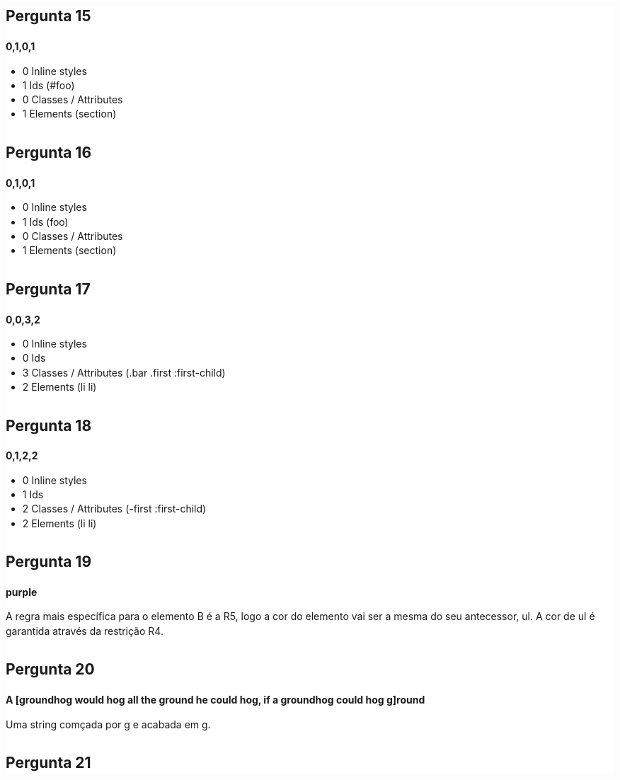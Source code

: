## Pergunta 15

**0,1,0,1**

-	0 Inline styles
-	1 Ids (#foo)
-	0 Classes / Attributes
-	1 Elements (section)

## Pergunta 16

**0,1,0,1**

-	0 Inline styles
-	1 Ids (foo)
-	0 Classes / Attributes
-	1 Elements (section)

## Pergunta 17

**0,0,3,2**

-	0 Inline styles
-	0 Ids
-	3 Classes / Attributes (.bar .first :first-child)
-	2 Elements (li li)

## Pergunta 18

**0,1,2,2**

-	0 Inline styles
-	1 Ids
-	2 Classes / Attributes (-first :first-child)
-	2 Elements (li li)


## Pergunta 19

**purple**

A regra mais específica para o elemento B é a R5, logo a cor do elemento vai ser a mesma do seu antecessor, ul. A cor de ul é garantida através da restrição R4.

## Pergunta 20

**A [groundhog would hog all the ground he could hog, if a groundhog could hog g]round**

Uma string comçada por g e acabada em g.


## Pergunta 21
